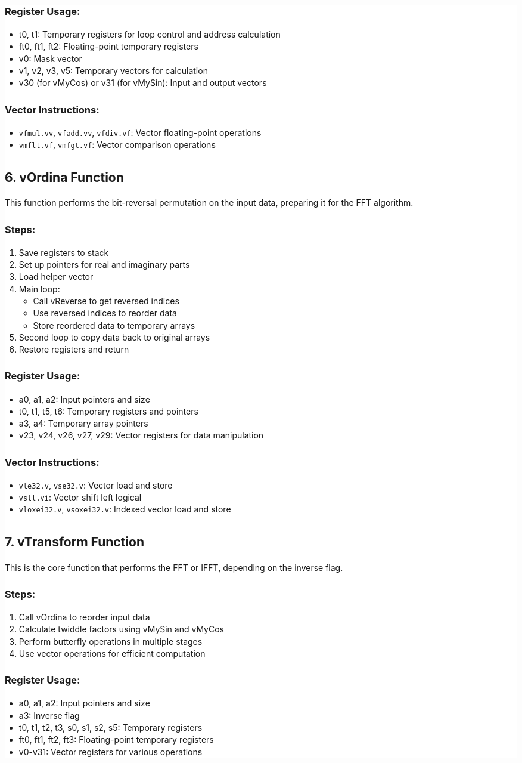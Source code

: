 ### Register Usage:
- t0, t1: Temporary registers for loop control and address calculation
- ft0, ft1, ft2: Floating-point temporary registers
- v0: Mask vector
- v1, v2, v3, v5: Temporary vectors for calculation
- v30 (for vMyCos) or v31 (for vMySin): Input and output vectors

### Vector Instructions:
- `vfmul.vv`, `vfadd.vv`, `vfdiv.vf`: Vector floating-point operations
- `vmflt.vf`, `vmfgt.vf`: Vector comparison operations

## 6. vOrdina Function

This function performs the bit-reversal permutation on the input data, preparing it for the FFT algorithm.

### Steps:
1. Save registers to stack
2. Set up pointers for real and imaginary parts
3. Load helper vector
4. Main loop:
   - Call vReverse to get reversed indices
   - Use reversed indices to reorder data
   - Store reordered data to temporary arrays
5. Second loop to copy data back to original arrays
6. Restore registers and return

### Register Usage:
- a0, a1, a2: Input pointers and size
- t0, t1, t5, t6: Temporary registers and pointers
- a3, a4: Temporary array pointers
- v23, v24, v26, v27, v29: Vector registers for data manipulation

### Vector Instructions:
- `vle32.v`, `vse32.v`: Vector load and store
- `vsll.vi`: Vector shift left logical
- `vloxei32.v`, `vsoxei32.v`: Indexed vector load and store

## 7. vTransform Function

This is the core function that performs the FFT or IFFT, depending on the inverse flag.

### Steps:
1. Call vOrdina to reorder input data
2. Calculate twiddle factors using vMySin and vMyCos
3. Perform butterfly operations in multiple stages
4. Use vector operations for efficient computation

### Register Usage:
- a0, a1, a2: Input pointers and size
- a3: Inverse flag
- t0, t1, t2, t3, s0, s1, s2, s5: Temporary registers
- ft0, ft1, ft2, ft3: Floating-point temporary registers
- v0-v31: Vector registers for various operations
